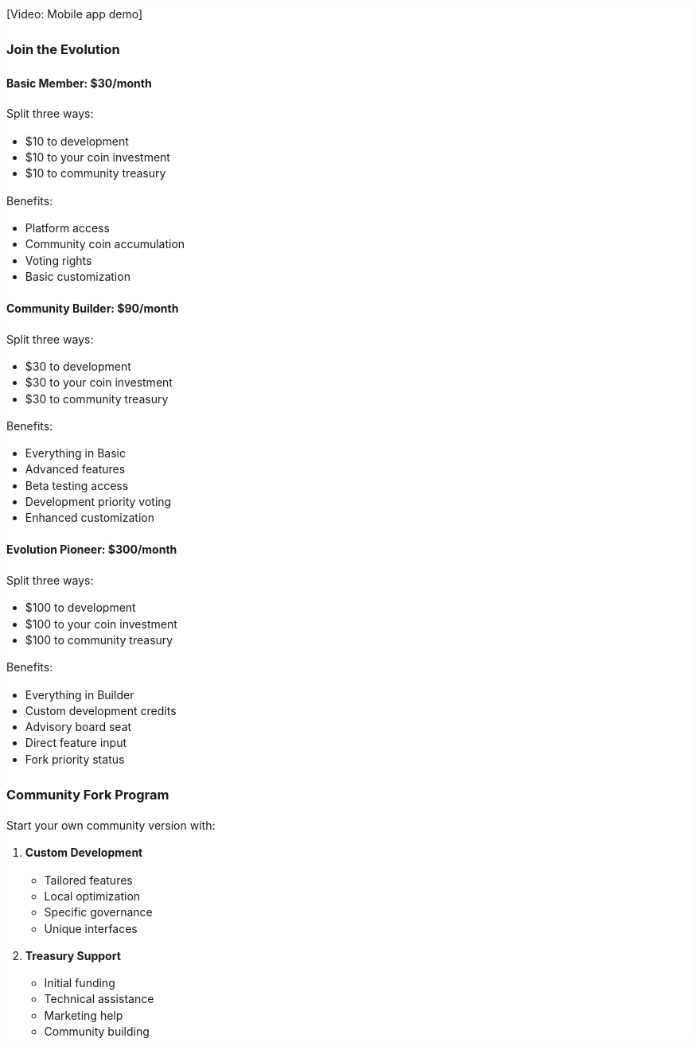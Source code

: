 [Video: Mobile app demo]

### Join the Evolution

#### Basic Member: $30/month
Split three ways:
- $10 to development
- $10 to your coin investment
- $10 to community treasury

Benefits:
- Platform access
- Community coin accumulation
- Voting rights
- Basic customization

#### Community Builder: $90/month
Split three ways:
- $30 to development
- $30 to your coin investment
- $30 to community treasury

Benefits:
- Everything in Basic
- Advanced features
- Beta testing access
- Development priority voting
- Enhanced customization

#### Evolution Pioneer: $300/month
Split three ways:
- $100 to development
- $100 to your coin investment
- $100 to community treasury

Benefits:
- Everything in Builder
- Custom development credits
- Advisory board seat
- Direct feature input
- Fork priority status

### Community Fork Program
Start your own community version with:
1. **Custom Development**
   - Tailored features
   - Local optimization
   - Specific governance
   - Unique interfaces

2. **Treasury Support**
   - Initial funding
   - Technical assistance
   - Marketing help
   - Community building
